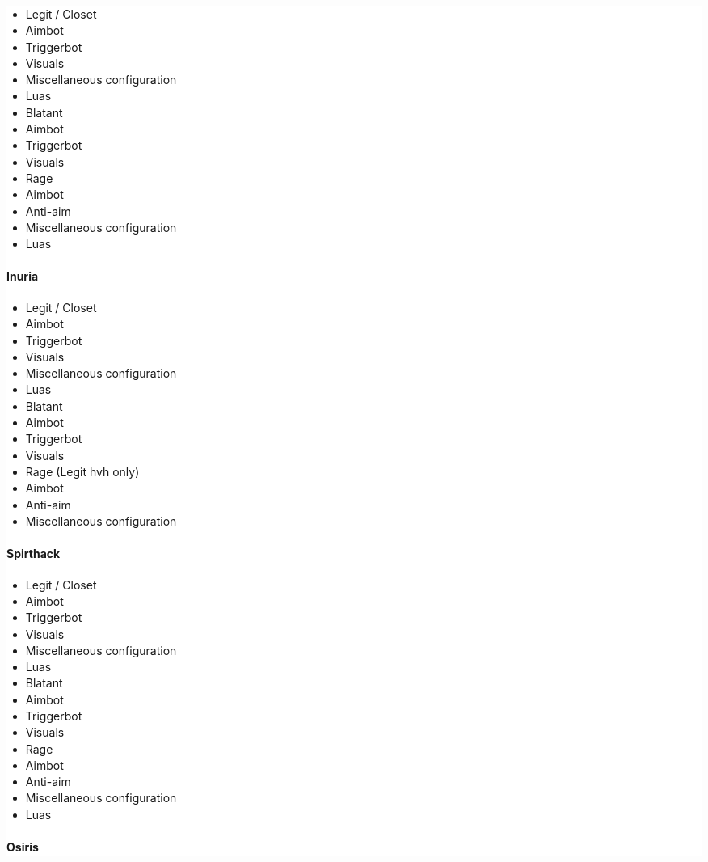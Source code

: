 * Legit / Closet
* Aimbot
* Triggerbot
* Visuals
* Miscellaneous configuration 
* Luas
* Blatant
* Aimbot
* Triggerbot
* Visuals
* Rage
* Aimbot
* Anti-aim
* Miscellaneous configuration 
* Luas

#### Inuria

* Legit / Closet
* Aimbot
* Triggerbot
* Visuals
* Miscellaneous configuration 
* Luas
* Blatant
* Aimbot
* Triggerbot
* Visuals
* Rage \(Legit hvh only\)
* Aimbot
* Anti-aim
* Miscellaneous configuration 

#### Spirthack

* Legit / Closet
* Aimbot
* Triggerbot
* Visuals
* Miscellaneous configuration 
* Luas
* Blatant
* Aimbot
* Triggerbot
* Visuals
* Rage
* Aimbot
* Anti-aim
* Miscellaneous configuration 
* Luas

#### Osiris
